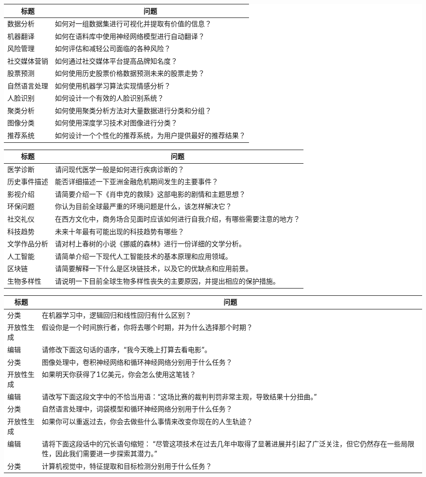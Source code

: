 | 标题                                     | 问题                                                         |
| ---------------------------------------- | ------------------------------------------------------------ |
| 数据分析                                 | 如何对一组数据集进行可视化并提取有价值的信息？             |
| 机器翻译                                 | 如何在语料库中使用神经网络模型进行自动翻译？                 |
| 风险管理                                 | 如何评估和减轻公司面临的各种风险？                           |
| 社交媒体营销                             | 如何通过社交媒体平台提高品牌知名度？                         |
| 股票预测                                 | 如何使用历史股票价格数据预测未来的股票走势？                 |
| 自然语言处理                             | 如何使用机器学习算法实现情感分析？                           |
| 人脸识别                                 | 如何设计一个有效的人脸识别系统？                             |
| 聚类分析                                 | 如何使用聚类分析方法对大量数据进行分类和分组？               |
| 图像分类                                 | 如何使用深度学习技术对图像进行分类？                         |
| 推荐系统                                 | 如何设计一个个性化的推荐系统，为用户提供最好的推荐结果？   |

|标题|问题|
|---|---|
|医学诊断|请问现代医学一般是如何进行疾病诊断的？|
|历史事件描述|能否详细描述一下亚洲金融危机期间发生的主要事件？|
|影视介绍|请简要介绍一下《肖申克的救赎》这部电影的剧情和主题思想？|
|环保问题|你认为目前全球最严重的环境问题是什么，该怎样解决它？|
|社交礼仪|在西方文化中，商务场合见面时应该如何进行自我介绍，有哪些需要注意的地方？|
|科技趋势|未来十年最有可能出现的科技趋势有哪些？|
|文学作品分析|请对村上春树的小说《挪威的森林》进行一份详细的文学分析。|
|人工智能|请简单介绍一下现代人工智能技术的基本原理和应用领域。|
|区块链|请简要解释一下什么是区块链技术，以及它的优缺点和应用前景。|
|生物多样性|请说明一下目前全球生物多样性丧失的主要原因，并提出相应的保护措施。|

|标题|问题|
|---|---|
|分类|在机器学习中，逻辑回归和线性回归有什么区别？|
|开放性生成|假设你是一个时间旅行者，你将去哪个时期，并为什么选择那个时期？|
|编辑|请修改下面这句话的语序，“我今天晚上打算去看电影”。|
|分类|图像处理中，卷积神经网络和循环神经网络分别用于什么任务？|
|开放性生成|如果明天你获得了1亿美元，你会怎么使用这笔钱？|
|编辑|请改写下面这段文字中的不恰当用语：“这场比赛的裁判判罚非常主观，导致结果十分扭曲。”|
|分类|自然语言处理中，词袋模型和循环神经网络分别用于什么任务？|
|开放性生成|如果你可以重返过去，你会去做些什么事情来改变你现在的人生轨迹？|
|编辑|请将下面这段话中的冗长语句缩短： “尽管这项技术在过去几年中取得了显著进展并引起了广泛关注，但它仍然存在一些局限性，因此我们需要进一步探索其潜力。”|
|分类|计算机视觉中，特征提取和目标检测分别用于什么任务？|

